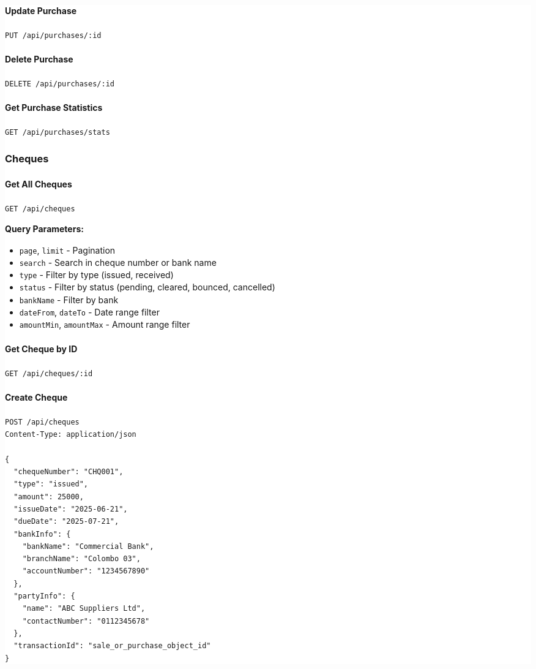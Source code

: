 #### Update Purchase
```http
PUT /api/purchases/:id
```

#### Delete Purchase
```http
DELETE /api/purchases/:id
```

#### Get Purchase Statistics
```http
GET /api/purchases/stats
```

### Cheques

#### Get All Cheques
```http
GET /api/cheques
```

**Query Parameters:**
- `page`, `limit` - Pagination
- `search` - Search in cheque number or bank name
- `type` - Filter by type (issued, received)
- `status` - Filter by status (pending, cleared, bounced, cancelled)
- `bankName` - Filter by bank
- `dateFrom`, `dateTo` - Date range filter
- `amountMin`, `amountMax` - Amount range filter

#### Get Cheque by ID
```http
GET /api/cheques/:id
```

#### Create Cheque
```http
POST /api/cheques
Content-Type: application/json

{
  "chequeNumber": "CHQ001",
  "type": "issued",
  "amount": 25000,
  "issueDate": "2025-06-21",
  "dueDate": "2025-07-21",
  "bankInfo": {
    "bankName": "Commercial Bank",
    "branchName": "Colombo 03",
    "accountNumber": "1234567890"
  },
  "partyInfo": {
    "name": "ABC Suppliers Ltd",
    "contactNumber": "0112345678"
  },
  "transactionId": "sale_or_purchase_object_id"
}
```
